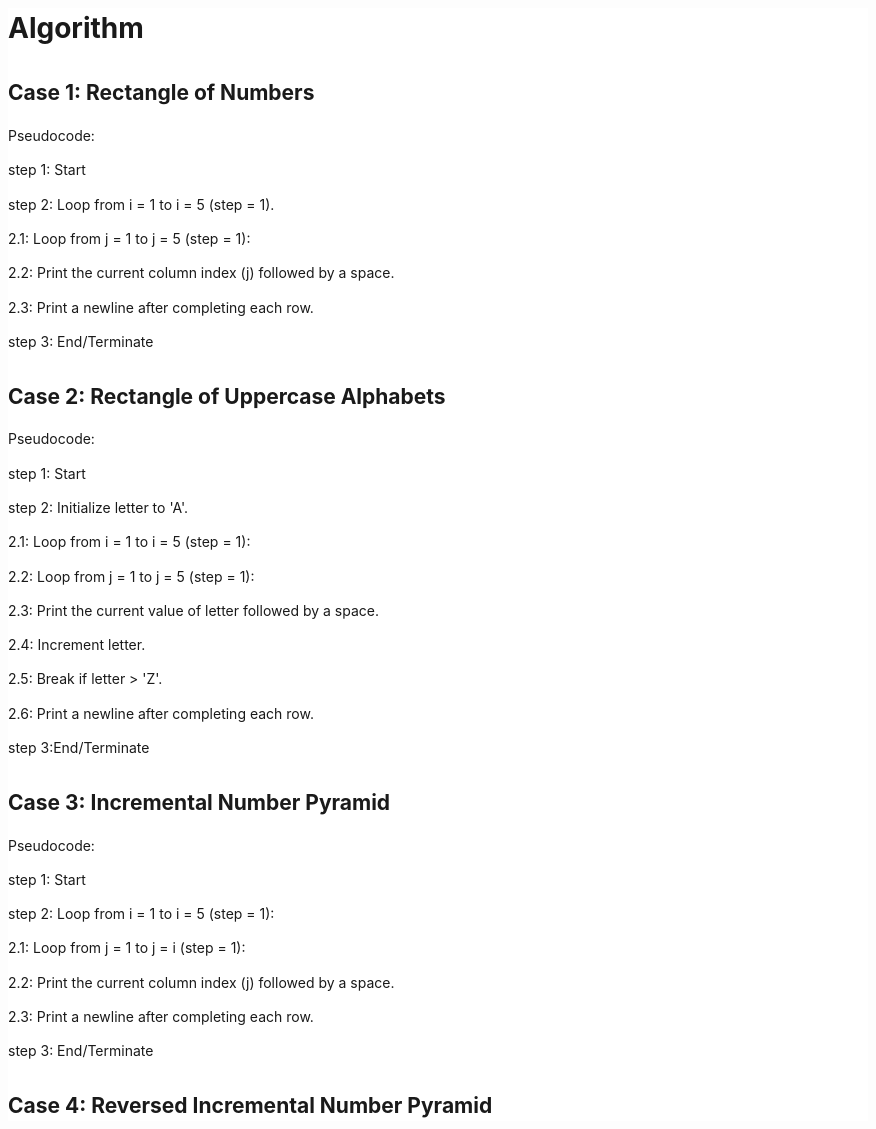 # Algorithm
 
## Case 1: Rectangle of Numbers

Pseudocode:

step 1: Start

step 2: Loop from i = 1 to i = 5 (step = 1).

2.1: Loop from j = 1 to j = 5 (step = 1):

2.2: Print the current column index (j) followed by a space.

2.3: Print a newline after completing each row.

step 3: End/Terminate

## Case 2: Rectangle of Uppercase Alphabets

Pseudocode:

step 1: Start

step 2: Initialize letter to 'A'.

2.1: Loop from i = 1 to i = 5 (step = 1):

2.2: Loop from j = 1 to j = 5 (step = 1):

2.3: Print the current value of letter followed by a space.

2.4: Increment letter.

2.5: Break if letter > 'Z'.

2.6: Print a newline after completing each row.

step 3:End/Terminate

## Case 3: Incremental Number Pyramid

Pseudocode:

step 1: Start

step 2: Loop from i = 1 to i = 5 (step = 1):

2.1: Loop from j = 1 to j = i (step = 1):

2.2: Print the current column index (j) followed by a space.

2.3: Print a newline after completing each row.

step 3: End/Terminate

## Case 4: Reversed Incremental Number Pyramid

